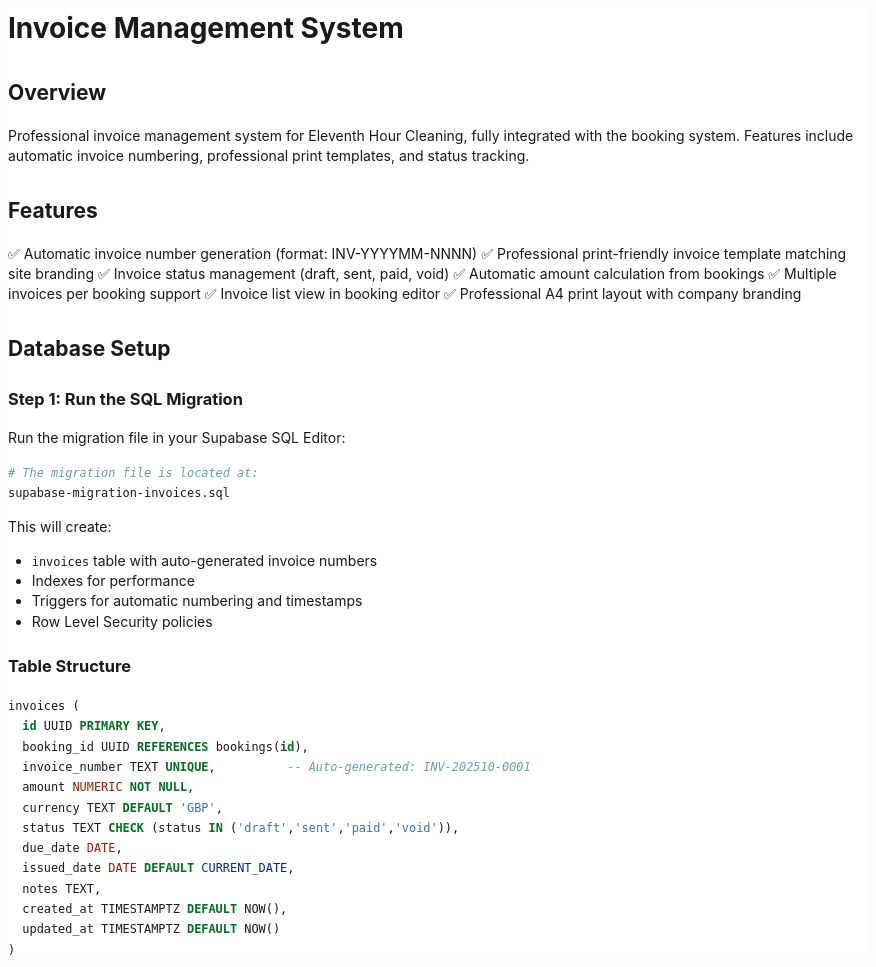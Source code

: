 # Invoice Management System

## Overview
Professional invoice management system for Eleventh Hour Cleaning, fully integrated with the booking system. Features include automatic invoice numbering, professional print templates, and status tracking.

## Features
✅ Automatic invoice number generation (format: INV-YYYYMM-NNNN)
✅ Professional print-friendly invoice template matching site branding
✅ Invoice status management (draft, sent, paid, void)
✅ Automatic amount calculation from bookings
✅ Multiple invoices per booking support
✅ Invoice list view in booking editor
✅ Professional A4 print layout with company branding

## Database Setup

### Step 1: Run the SQL Migration
Run the migration file in your Supabase SQL Editor:

```bash
# The migration file is located at:
supabase-migration-invoices.sql
```

This will create:
- `invoices` table with auto-generated invoice numbers
- Indexes for performance
- Triggers for automatic numbering and timestamps
- Row Level Security policies

### Table Structure
```sql
invoices (
  id UUID PRIMARY KEY,
  booking_id UUID REFERENCES bookings(id),
  invoice_number TEXT UNIQUE,          -- Auto-generated: INV-202510-0001
  amount NUMERIC NOT NULL,
  currency TEXT DEFAULT 'GBP',
  status TEXT CHECK (status IN ('draft','sent','paid','void')),
  due_date DATE,
  issued_date DATE DEFAULT CURRENT_DATE,
  notes TEXT,
  created_at TIMESTAMPTZ DEFAULT NOW(),
  updated_at TIMESTAMPTZ DEFAULT NOW()
)
```
